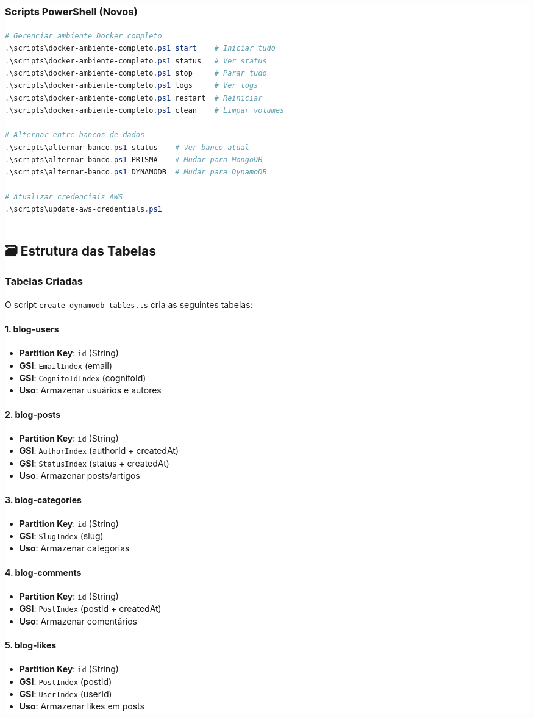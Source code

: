 ### Scripts PowerShell (Novos)

```powershell
# Gerenciar ambiente Docker completo
.\scripts\docker-ambiente-completo.ps1 start    # Iniciar tudo
.\scripts\docker-ambiente-completo.ps1 status   # Ver status
.\scripts\docker-ambiente-completo.ps1 stop     # Parar tudo
.\scripts\docker-ambiente-completo.ps1 logs     # Ver logs
.\scripts\docker-ambiente-completo.ps1 restart  # Reiniciar
.\scripts\docker-ambiente-completo.ps1 clean    # Limpar volumes

# Alternar entre bancos de dados
.\scripts\alternar-banco.ps1 status    # Ver banco atual
.\scripts\alternar-banco.ps1 PRISMA    # Mudar para MongoDB
.\scripts\alternar-banco.ps1 DYNAMODB  # Mudar para DynamoDB

# Atualizar credenciais AWS
.\scripts\update-aws-credentials.ps1
```

---

## 🗃️ Estrutura das Tabelas

### Tabelas Criadas

O script `create-dynamodb-tables.ts` cria as seguintes tabelas:

#### 1. **blog-users**
- **Partition Key**: `id` (String)
- **GSI**: `EmailIndex` (email)
- **GSI**: `CognitoIdIndex` (cognitoId)
- **Uso**: Armazenar usuários e autores

#### 2. **blog-posts**
- **Partition Key**: `id` (String)
- **GSI**: `AuthorIndex` (authorId + createdAt)
- **GSI**: `StatusIndex` (status + createdAt)
- **Uso**: Armazenar posts/artigos

#### 3. **blog-categories**
- **Partition Key**: `id` (String)
- **GSI**: `SlugIndex` (slug)
- **Uso**: Armazenar categorias

#### 4. **blog-comments**
- **Partition Key**: `id` (String)
- **GSI**: `PostIndex` (postId + createdAt)
- **Uso**: Armazenar comentários

#### 5. **blog-likes**
- **Partition Key**: `id` (String)
- **GSI**: `PostIndex` (postId)
- **GSI**: `UserIndex` (userId)
- **Uso**: Armazenar likes em posts
